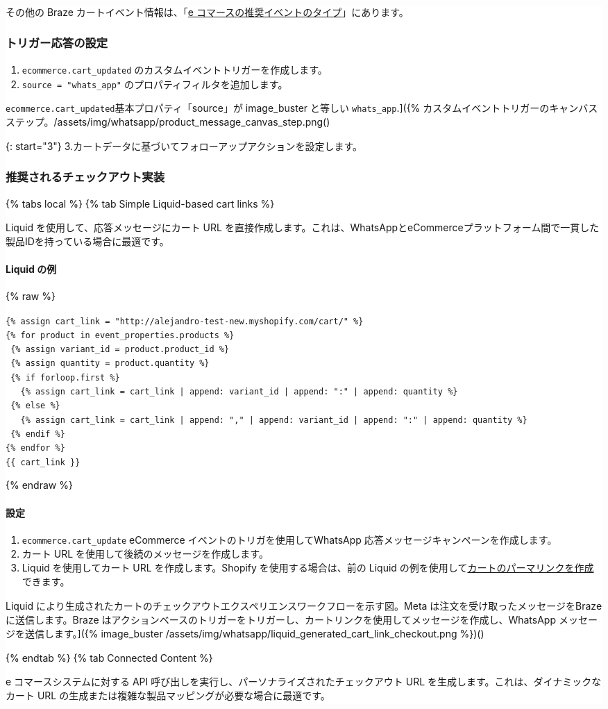 その他の Braze カートイベント情報は、「[e コマースの推奨イベントのタイプ]({{site.baseurl}}/user_guide/data/custom_data/recommended_events/ecommerce_events#types-of-ecommerce-recommended-events)」にあります。

### トリガー応答の設定

1. `ecommerce.cart_updated` のカスタムイベントトリガーを作成します。
2. `source = "whats_app"` のプロパティフィルタを追加します。

`ecommerce.cart_updated`基本プロパティ「source」が image_buster と等しい `whats_app`.]({% カスタムイベントトリガーのキャンバスステップ。/assets/img/whatsapp/product_message_canvas_step.png()

{: start="3"}
3\.カートデータに基づいてフォローアップアクションを設定します。

### 推奨されるチェックアウト実装 

{% tabs local %}
{% tab Simple Liquid-based cart links %}

Liquid を使用して、応答メッセージにカート URL を直接作成します。これは、WhatsAppとeCommerceプラットフォーム間で一貫した製品IDを持っている場合に最適です。

#### Liquid の例

{% raw %}
```liquid
{% assign cart_link = "http://alejandro-test-new.myshopify.com/cart/" %}
{% for product in event_properties.products %}
 {% assign variant_id = product.product_id %}
 {% assign quantity = product.quantity %}
 {% if forloop.first %}
   {% assign cart_link = cart_link | append: variant_id | append: ":" | append: quantity %}
 {% else %}
   {% assign cart_link = cart_link | append: "," | append: variant_id | append: ":" | append: quantity %}
 {% endif %}
{% endfor %}
{{ cart_link }}
```
{% endraw %}

#### 設定

1. `ecommerce.cart_update` eCommerce イベントのトリガを使用してWhatsApp 応答メッセージキャンペーンを作成します。
2. カート URL を使用して後続のメッセージを作成します。
3. Liquid を使用してカート URL を作成します。Shopify を使用する場合は、前の Liquid の例を使用して[カートのパーマリンクを作成](https://shopify.dev/docs/apps/build/checkout/create-cart-permalinks)できます。

Liquid により生成されたカートのチェックアウトエクスペリエンスワークフローを示す図。Meta は注文を受け取ったメッセージをBraze に送信します。Braze はアクションベースのトリガーをトリガーし、カートリンクを使用してメッセージを作成し、WhatsApp メッセージを送信します。]({% image_buster /assets/img/whatsapp/liquid_generated_cart_link_checkout.png %})()

{% endtab %}
{% tab Connected Content %}

e コマースシステムに対する API 呼び出しを実行し、パーソナライズされたチェックアウト URL を生成します。これは、ダイナミックなカート URL の生成または複雑な製品マッピングが必要な場合に最適です。
